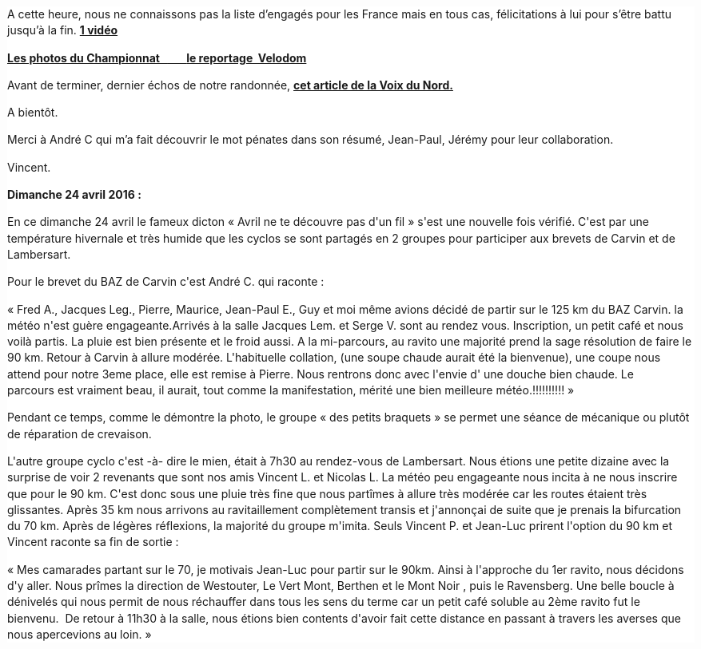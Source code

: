 A cette heure, nous ne connaissons pas la liste d&rsquo;engag&eacute;s pour les France mais en tous cas, f&eacute;licitations &agrave; lui pour s&rsquo;&ecirc;tre battu jusqu&rsquo;&agrave; la fin. **[1 vid&eacute;o](https://www.youtube.com/watch?v=KWT1iZWzB6o)**

**[Les photos du Championnat&nbsp;&nbsp; ](https://plus.google.com/u/0/photos/100095312700982999132/albums/6275606922859076993)****[&nbsp;&nbsp;&nbsp;&nbsp;&nbsp;&nbsp;&nbsp;](http://velodom.eklablog.com/championnat-regional-vtt-ufolep-a-la-bassee-juniors-seniors-et-veteran-a125707784)****[le reportage &nbsp;Velodom](http://velodom.eklablog.com/championnat-regional-vtt-ufolep-a-la-bassee-juniors-seniors-et-veteran-a125707784)**

Avant de terminer, dernier &eacute;chos de notre randonn&eacute;e, **[cet article de la Voix du Nord.](http://www.cyclo-club-wavrin.fr/fichiers_site/a2860cyc/contenu_pages/2016_04_18_article_vdn18avril2016_rando_bleu_et_jaune.pdf)**

A bient&ocirc;t.

Merci &agrave; Andr&eacute; C qui m&rsquo;a fait d&eacute;couvrir le mot p&eacute;nates dans son r&eacute;sum&eacute;, Jean-Paul, J&eacute;r&eacute;my pour leur collaboration.

Vincent.

**Dimanche 24 avril 2016 :**

En ce dimanche 24 avril le fameux dicton &laquo;&nbsp;Avril ne te d&eacute;couvre pas d'un fil&nbsp;&raquo; s'est une nouvelle fois v&eacute;rifi&eacute;. C'est par une temp&eacute;rature hivernale et tr&egrave;s humide que les cyclos se sont partag&eacute;s en 2 groupes pour participer aux brevets de Carvin et de Lambersart.

Pour le brevet du BAZ de Carvin c'est Andr&eacute; C. qui raconte&nbsp;:

&laquo;&nbsp;Fred A., Jacques Leg., Pierre, Maurice, Jean-Paul E., Guy et moi m&ecirc;me&nbsp;avions d&eacute;cid&eacute; de partir sur le 125 km du BAZ Carvin. la m&eacute;t&eacute;o n'est gu&egrave;re engageante.Arriv&eacute;s &agrave; la salle Jacques Lem. et Serge V. sont au rendez vous. Inscription, un petit caf&eacute; et nous voil&agrave; partis. La pluie est bien pr&eacute;sente et le froid aussi. A la mi-parcours, au ravito une majorit&eacute;&nbsp;prend la sage r&eacute;solution de faire&nbsp;le 90 km. Retour &agrave; Carvin &agrave; allure mod&eacute;r&eacute;e. L'habituelle collation, (une soupe chaude aurait &eacute;t&eacute; la bienvenue), une coupe nous attend pour notre 3eme place, elle est remise &agrave; Pierre. Nous rentrons donc avec l'envie d' une douche bien chaude. Le parcours&nbsp;est vraiment beau, il aurait, tout comme la manifestation, m&eacute;rit&eacute; une bien meilleure m&eacute;t&eacute;o.!!!!!!!!!!&nbsp;&raquo;

Pendant ce temps, comme le d&eacute;montre la photo, le groupe &laquo;&nbsp;des petits braquets&nbsp;&raquo; se permet une s&eacute;ance de m&eacute;canique ou plut&ocirc;t de r&eacute;paration de crevaison. 

L'autre groupe cyclo c'est -&agrave;- dire le mien, &eacute;tait &agrave; 7h30 au rendez-vous de Lambersart. Nous &eacute;tions une petite dizaine avec la surprise de voir 2 revenants que sont nos amis Vincent L. et Nicolas L. La m&eacute;t&eacute;o peu engageante nous incita &agrave; ne nous inscrire que pour le 90 km. C'est donc sous une pluie tr&egrave;s fine que nous part&icirc;mes &agrave; allure tr&egrave;s mod&eacute;r&eacute;e car les routes &eacute;taient tr&egrave;s glissantes. Apr&egrave;s 35 km nous arrivons au ravitaillement compl&egrave;tement transis et j'annon&ccedil;ai de suite que je prenais la bifurcation du 70 km. Apr&egrave;s de l&eacute;g&egrave;res r&eacute;flexions, la majorit&eacute; du groupe m'imita. Seuls Vincent P. et Jean-Luc prirent l'option du 90 km et Vincent raconte sa fin de sortie&nbsp;:

&laquo;&nbsp;Mes camarades partant sur le 70, je motivais Jean-Luc pour partir sur le 90km. Ainsi &agrave; l'approche du 1er ravito, nous d&eacute;cidons d'y aller. Nous pr&icirc;mes la direction de Westouter, Le Vert Mont, Berthen et le Mont Noir , puis le Ravensberg. Une belle boucle &agrave; d&eacute;nivel&eacute;s qui nous permit de nous r&eacute;chauffer dans tous les sens du terme car un petit caf&eacute; soluble au 2&egrave;me ravito fut le bienvenu. &nbsp;De retour &agrave; 11h30 &agrave; la salle, nous &eacute;tions bien contents d'avoir fait cette distance en passant &agrave; travers les averses que nous apercevions au loin.&nbsp;&raquo;
